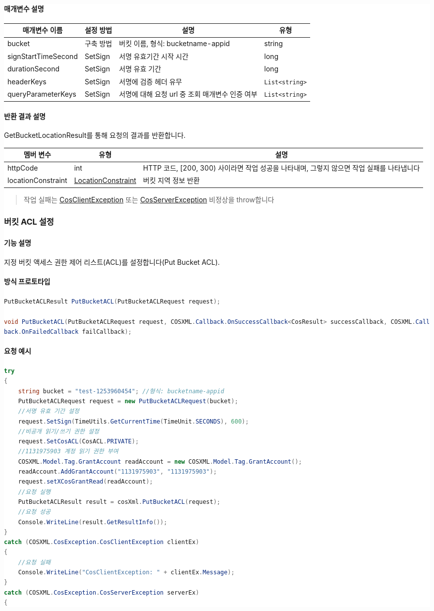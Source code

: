 #### 매개변수 설명
|매개변수 이름|설정 방법|설명|유형|
|-----|-----|-----|------|
|bucket|구축 방법|버킷 이름, 형식: bucketname-appid|string|
|signStartTimeSecond|SetSign|서명 유효기간 시작 시간|long|
|durationSecond|SetSign|서명 유효 기간|long|
|headerKeys|SetSign|서명에 검증 헤더 유무|`List<string>`|
| queryParameterKeys  | SetSign                | 서명에 대해 요청 url 중 조회 매개변수 인증 여부                                | `List<string>` |

#### 반환 결과 설명
GetBucketLocationResult를 통해 요청의 결과를 반환합니다.

|멤버 변수|유형|설명|
|-----|-----|----|
|httpCode|int|HTTP 코드, [200, 300) 사이라면 작업 성공을 나타내며, 그렇지 않으면 작업 실패를 나타냅니다|
|locationConstraint|[LocationConstraint](https://github.com/tencentyun/qcloud-sdk-dotnet/blob/master/QCloudCSharpSDK/COSXML/Model/Tag/LocationConstraint.cs)|버킷 지역 정보 반환|

> 작업 실패는 [CosClientException](#COS_CLIENT_EXCEPTION) 또는 [CosServerException](#COS_SERVER_EXCEPTION) 비정상을 throw합니다


### 버킷 ACL 설정

#### 기능 설명

지정 버킷 액세스 권한 제어 리스트(ACL)를 설정합니다(Put Bucket ACL).

#### 방식 프로토타입
```C#
PutBucketACLResult PutBucketACL(PutBucketACLRequest request);

void PutBucketACL(PutBucketACLRequest request, COSXML.Callback.OnSuccessCallback<CosResult> successCallback, COSXML.Callback.OnFailedCallback failCallback);
```

#### 요청 예시
```C#
try
{
	string bucket = "test-1253960454"; //형식: bucketname-appid
	PutBucketACLRequest request = new PutBucketACLRequest(bucket);
	//서명 유효 기간 설정
	request.SetSign(TimeUtils.GetCurrentTime(TimeUnit.SECONDS), 600);
	//비공개 읽기/쓰기 권한 설정
	request.SetCosACL(CosACL.PRIVATE);
	//1131975903 계정 읽기 권한 부여
	COSXML.Model.Tag.GrantAccount readAccount = new COSXML.Model.Tag.GrantAccount();
	readAccount.AddGrantAccount("1131975903", "1131975903");
	request.setXCosGrantRead(readAccount);
	//요청 실행
	PutBucketACLResult result = cosXml.PutBucketACL(request);
	//요청 성공
	Console.WriteLine(result.GetResultInfo());
}
catch (COSXML.CosException.CosClientException clientEx)
{
	//요청 실패
	Console.WriteLine("CosClientException: " + clientEx.Message);
}
catch (COSXML.CosException.CosServerException serverEx)
{
```